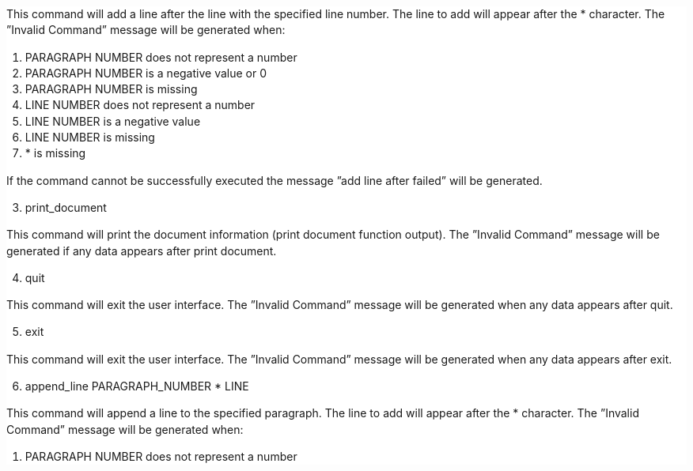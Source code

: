This command will add a line after the line with the specified line number. The line to add will appear after the * character. The ”Invalid Command” message will be generated when:

<ol>

 <li>PARAGRAPH NUMBER does not represent a number</li>

 <li>PARAGRAPH NUMBER is a negative value or 0</li>

 <li>PARAGRAPH NUMBER is missing</li>

 <li>LINE NUMBER does not represent a number</li>

 <li>LINE NUMBER is a negative value</li>

 <li>LINE NUMBER is missing</li>

 <li>* is missing</li>

</ol>

If the command cannot be successfully executed the message ”add line after failed” will be generated.

<ol start="3">

 <li>print_document</li>

</ol>

This command will print the document information (print document function output). The ”Invalid Command” message will be generated if any data appears after print document.

<ol start="4">

 <li>quit</li>

</ol>

This command will exit the user interface. The ”Invalid Command” message will be generated when any data appears after quit.

<ol start="5">

 <li>exit</li>

</ol>

This command will exit the user interface. The ”Invalid Command” message will be generated when any data appears after exit.

<ol start="6">

 <li>append_line PARAGRAPH_NUMBER * LINE</li>

</ol>

This command will append a line to the specified paragraph. The line to add will appear after the * character. The ”Invalid Command” message will be generated when:

<ol>

 <li>PARAGRAPH NUMBER does not represent a number</li>

